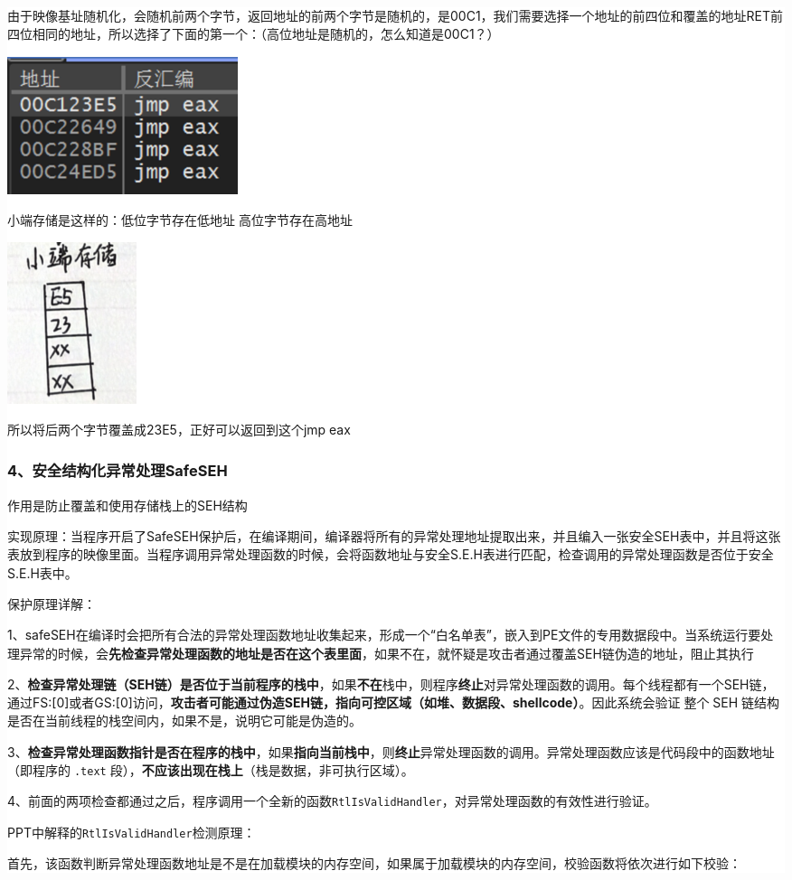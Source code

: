 由于映像基址随机化，会随机前两个字节，返回地址的前两个字节是随机的，是00C1，我们需要选择一个地址的前四位和覆盖的地址RET前四位相同的地址，所以选择了下面的第一个：（高位地址是随机的，怎么知道是00C1？）

![image-20250611100411334](assets/image-20250611100411334.png)

小端存储是这样的：低位字节存在低地址 高位字节存在高地址

![image-20250611100843996](assets/image-20250611100843996.png)

所以将后两个字节覆盖成23E5，正好可以返回到这个jmp eax



### 4、安全结构化异常处理SafeSEH

作用是防止覆盖和使用存储栈上的SEH结构

实现原理：当程序开启了SafeSEH保护后，在编译期间，编译器将所有的异常处理地址提取出来，并且编入一张安全SEH表中，并且将这张表放到程序的映像里面。当程序调用异常处理函数的时候，会将函数地址与安全S.E.H表进行匹配，检查调用的异常处理函数是否位于安全S.E.H表中。



保护原理详解：

1、safeSEH在编译时会把所有合法的异常处理函数地址收集起来，形成一个“白名单表”，嵌入到PE文件的专用数据段中。当系统运行要处理异常的时候，会**先检查异常处理函数的地址是否在这个表里面**，如果不在，就怀疑是攻击者通过覆盖SEH链伪造的地址，阻止其执行

2、**检查异常处理链（SEH链）是否位于当前程序的栈中**，如果**不在**栈中，则程序**终止**对异常处理函数的调用。每个线程都有一个SEH链，通过FS:[0]或者GS:[0]访问，**攻击者可能通过伪造SEH链，指向可控区域（如堆、数据段、shellcode）**。因此系统会验证 整个 SEH 链结构是否在当前线程的栈空间内，如果不是，说明它可能是伪造的。

3、**检查异常处理函数指针是否在程序的栈中**，如果**指向当前栈中**，则**终止**异常处理函数的调用。异常处理函数应该是代码段中的函数地址（即程序的 `.text` 段），**不应该出现在栈上**（栈是数据，非可执行区域）。

4、前面的两项检查都通过之后，程序调用一个全新的函数`RtlIsValidHandler`，对异常处理函数的有效性进行验证。



PPT中解释的`RtlIsValidHandler`检测原理：



首先，该函数判断异常处理函数地址是不是在加载模块的内存空间，如果属于加载模块的内存空间，校验函数将依次进行如下校验：
